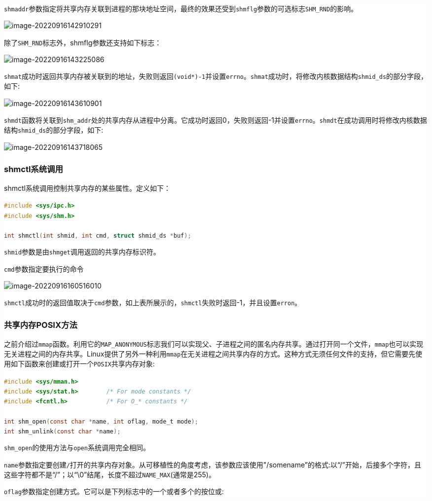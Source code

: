 `shmaddr`参数指定将共享内存关联到进程的那块地址空间，最终的效果还受到`shmflg`参数的可选标志`SHM_RND`的影响。

![image-20220916142910291](https://cdn.jsdelivr.net/gh/bugcat9/blog-image-bed@main/Linux/image-20220916142910291.png)

除了`SHM_RND`标志外，shmflg参数还支持如下标志：

![image-20220916143225086](C:/Users/Administrator/AppData/Roaming/Typora/typora-user-images/image-20220916143225086.png)

`shmat`成功时返回共享内存被关联到的地址，失败则返回`(void*)-1`并设置`errno`。`shmat`成功时，将修改内核数据结构`shmid_ds`的部分字段，如下:

![image-20220916143610901](https://cdn.jsdelivr.net/gh/bugcat9/blog-image-bed@main/Linux/image-20220916143610901.png)

`shmdt`函数将关联到`shm_addr`处的共享内存从进程中分离。它成功时返回0，失败则返回-1并设置`errno`。`shmdt`在成功调用时将修改内核数据结构`shmid_ds`的部分字段，如下:

![image-20220916143718065](https://cdn.jsdelivr.net/gh/bugcat9/blog-image-bed@main/Linux/image-20220916143718065.png)

### shmctl系统调用

shmctl系统调用控制共享内存的某些属性。定义如下：

```c
#include <sys/ipc.h>
#include <sys/shm.h>

int shmctl(int shmid, int cmd, struct shmid_ds *buf);
```

`shmid`参数是由`shmget`调用返回的共享内存标识符。

`cmd`参数指定要执行的命令

![image-20220916160516010](https://cdn.jsdelivr.net/gh/bugcat9/blog-image-bed@main/Linux/image-20220916160516010.png)

`shmctl`成功时的返回值取决于`cmd`参数，如上表所展示的，`shmctl`失败时返回-1，并且设置`erron`。

### 共享内存POSIX方法

之前介绍过`mmap`函数。利用它的`MAP_ANONYMOUS`标志我们可以实现父、子进程之间的匿名内存共享。通过打开同一个文件，`mmap`也可以实现无关进程之间的内存共享。Linux提供了另外一种利用`mmap`在无关进程之间共享内存的方式。这种方式无须任何文件的支持，但它需要先使用如下函数来创建或打开一个`POSIX`共享内存对象:

```c
#include <sys/mman.h>
#include <sys/stat.h>        /* For mode constants */
#include <fcntl.h>           /* For O_* constants */

int shm_open(const char *name, int oflag, mode_t mode);
int shm_unlink(const char *name);
```

`shm_open`的使用方法与`open`系统调用完全相同。

`name`参数指定要创建`/`打开的共享内存对象。从可移植性的角度考虑，该参数应该使用"/somename”的格式:以“/”开始，后接多个字符，且这些字符都不是“/”；以“\0”结尾，长度不超过`NAME_MAX`(通常是255)。

`oflag`参数指定创建方式。它可以是下列标志中的一个或者多个的按位或:
